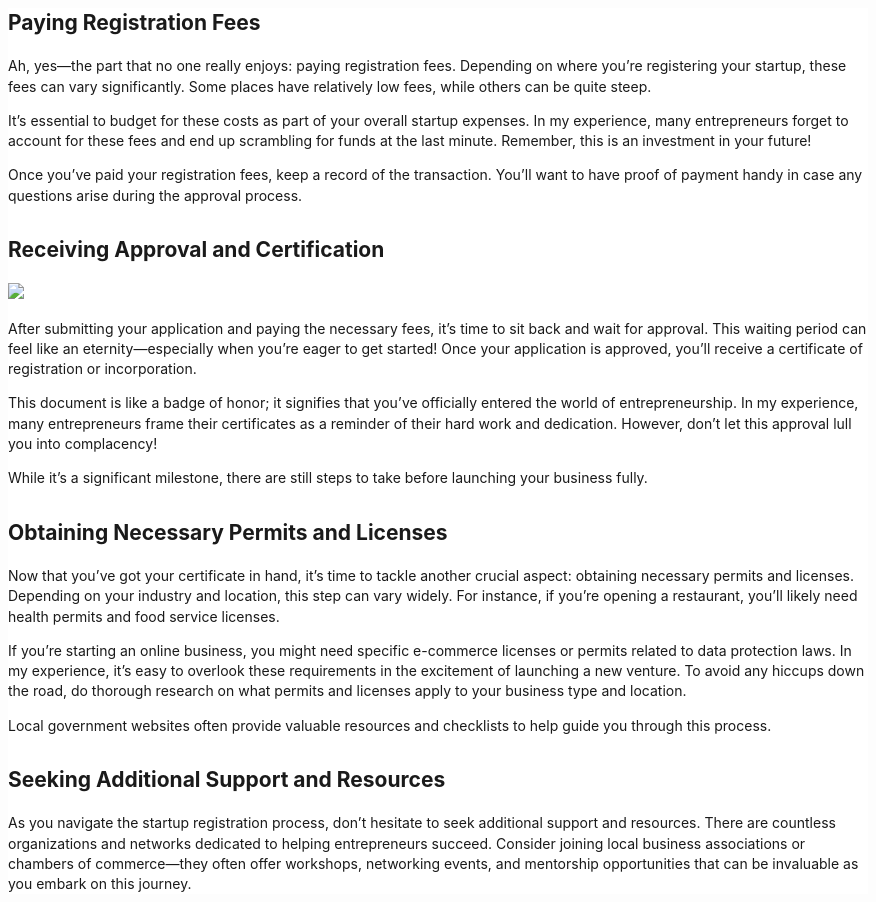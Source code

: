 Paying Registration Fees
------------------------

  
Ah, yes—the part that no one really enjoys: paying registration fees. Depending on where you’re registering your startup, these fees can vary significantly. Some places have relatively low fees, while others can be quite steep.   
  
It’s essential to budget for these costs as part of your overall startup expenses. In my experience, many entrepreneurs forget to account for these fees and end up scrambling for funds at the last minute. Remember, this is an investment in your future!   
  
Once you’ve paid your registration fees, keep a record of the transaction. You’ll want to have proof of payment handy in case any questions arise during the approval process.  
  

Receiving Approval and Certification
------------------------------------

  
  
![](https://images.unsplash.com/photo-1533750349088-cd871a92f312?ixlib=rb-4.0.3&q=85&fm=jpg&crop=entropy&cs=srgb&w=900)  
  
After submitting your application and paying the necessary fees, it’s time to sit back and wait for approval. This waiting period can feel like an eternity—especially when you’re eager to get started! Once your application is approved, you’ll receive a certificate of registration or incorporation.   
  
This document is like a badge of honor; it signifies that you’ve officially entered the world of entrepreneurship. In my experience, many entrepreneurs frame their certificates as a reminder of their hard work and dedication. However, don’t let this approval lull you into complacency!   
  
While it’s a significant milestone, there are still steps to take before launching your business fully.  
  

Obtaining Necessary Permits and Licenses
----------------------------------------

  
Now that you’ve got your certificate in hand, it’s time to tackle another crucial aspect: obtaining necessary permits and licenses. Depending on your industry and location, this step can vary widely. For instance, if you’re opening a restaurant, you’ll likely need health permits and food service licenses.   
  
If you’re starting an online business, you might need specific e-commerce licenses or permits related to data protection laws. In my experience, it’s easy to overlook these requirements in the excitement of launching a new venture. To avoid any hiccups down the road, do thorough research on what permits and licenses apply to your business type and location.   
  
Local government websites often provide valuable resources and checklists to help guide you through this process.  
  

Seeking Additional Support and Resources
----------------------------------------

  
As you navigate the startup registration process, don’t hesitate to seek additional support and resources. There are countless organizations and networks dedicated to helping entrepreneurs succeed. Consider joining local business associations or chambers of commerce—they often offer workshops, networking events, and mentorship opportunities that can be invaluable as you embark on this journey.   
  